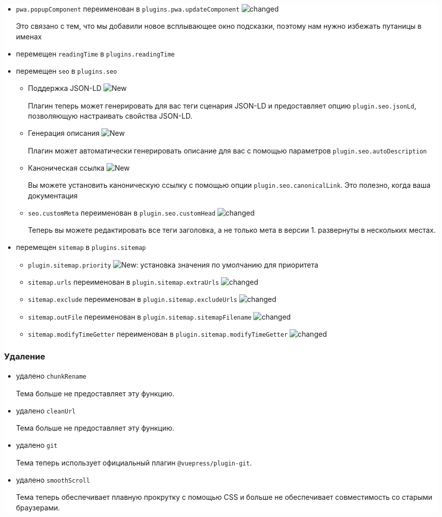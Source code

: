   - `pwa.popupComponent` переименован в `plugins.pwa.updateComponent` ![changed](https://img.shields.io/badge/-changed-yellow)

    Это связано с тем, что мы добавили новое всплывающее окно подсказки, поэтому нам нужно избежать путаницы в именах

- перемещен `readingTime` в `plugins.readingTime`

- перемещен `seo` в `plugins.seo`

  - Поддержка JSON-LD ![New](https://img.shields.io/badge/-New-brightgreen)

    Плагин теперь может генерировать для вас теги сценария JSON-LD и предоставляет опцию `plugin.seo.jsonLd`, позволяющую настраивать свойства JSON-LD.

  - Генерация описания ![New](https://img.shields.io/badge/-New-brightgreen)

    Плагин может автоматически генерировать описание для вас с помощью параметров `plugin.seo.autoDescription`

  - Каноническая ссылка ![New](https://img.shields.io/badge/-New-brightgreen)

    Вы можете установить каноническую ссылку с помощью опции `plugin.seo.canonicalLink`. Это полезно, когда ваша документация

  - `seo.customMeta` переименован в `plugin.seo.customHead` ![changed](https://img.shields.io/badge/-changed-yellow)

    Теперь вы можете редактировать все теги заголовка, а не только мета в версии 1.
    развернуты в нескольких местах.

- перемещен `sitemap` в `plugins.sitemap`

  - `plugin.sitemap.priority` ![New](https://img.shields.io/badge/-New-brightgreen): установка значения по умолчанию для приоритета

  - `sitemap.urls` переименован в `plugin.sitemap.extraUrls` ![changed](https://img.shields.io/badge/-changed-yellow)

  - `sitemap.exclude` переименован в `plugin.sitemap.excludeUrls` ![changed](https://img.shields.io/badge/-changed-yellow)

  - `sitemap.outFile` переименован в `plugin.sitemap.sitemapFilename` ![changed](https://img.shields.io/badge/-changed-yellow)

  - `sitemap.modifyTimeGetter` переименован в `plugin.sitemap.modifyTimeGetter` ![changed](https://img.shields.io/badge/-changed-yellow)

### Удаление

- удалено `chunkRename`

  Тема больше не предоставляет эту функцию.

- удалено `cleanUrl`

  Тема больше не предоставляет эту функцию.

- удалено `git`

  Тема теперь использует официальный плагин `@vuepress/plugin-git`.

- удалено `smoothScroll`

  Тема теперь обеспечивает плавную прокрутку с помощью CSS и больше не обеспечивает совместимость со старыми браузерами.

